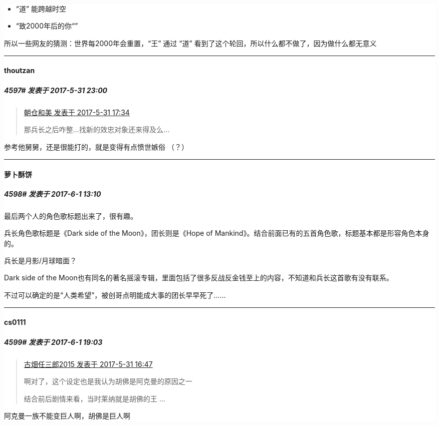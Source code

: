 - “道” 能跨越时空

- “致2000年后的你“”

所以一些网友的猜测：世界每2000年会重置，“王” 通过 “道” 看到了这个轮回，所以什么都不做了，因为做什么都无意义







*****

####  thoutzan  
##### 4597#       发表于 2017-5-31 23:00



<blockquote><a href="httphttps://bbs.saraba1st.com/2b/forum.php?mod=redirect&amp;goto=findpost&amp;pid=36112678&amp;ptid=915143" target="_blank">朝仓和美 发表于 2017-5-31 17:34</a>

那兵长之后咋整…找新的效忠对象还来得及么…</blockquote>
参考他舅舅，还是很能打的，就是变得有点愤世嫉俗 （？）







*****

####  萝卜酥饼  
##### 4598#       发表于 2017-6-1 13:10




最后两个人的角色歌标题出来了，很有趣。

兵长角色歌标题是《Dark side of the Moon》，团长则是《Hope of Mankind》。结合前面已有的五首角色歌，标题基本都是形容角色本身的。

兵长是月影/月球暗面？

Dark side of the Moon也有同名的著名摇滚专辑，里面包括了很多反战反金钱至上的内容，不知道和兵长这首歌有没有联系。

不过可以确定的是“人类希望”，被创哥点明能成大事的团长早早死了……







*****

####  cs0111  
##### 4599#       发表于 2017-6-1 19:03



<blockquote><a href="httphttps://bbs.saraba1st.com/2b/forum.php?mod=redirect&amp;goto=findpost&amp;pid=36112245&amp;ptid=915143" target="_blank">古畑任三郎2015 发表于 2017-5-31 16:47</a>

啊对了，这个设定也是我认为胡佛是阿克曼的原因之一

结合前后剧情来看，当时莱纳就是胡佛的王 ...</blockquote>
阿克曼一族不能变巨人啊，胡佛是巨人啊
